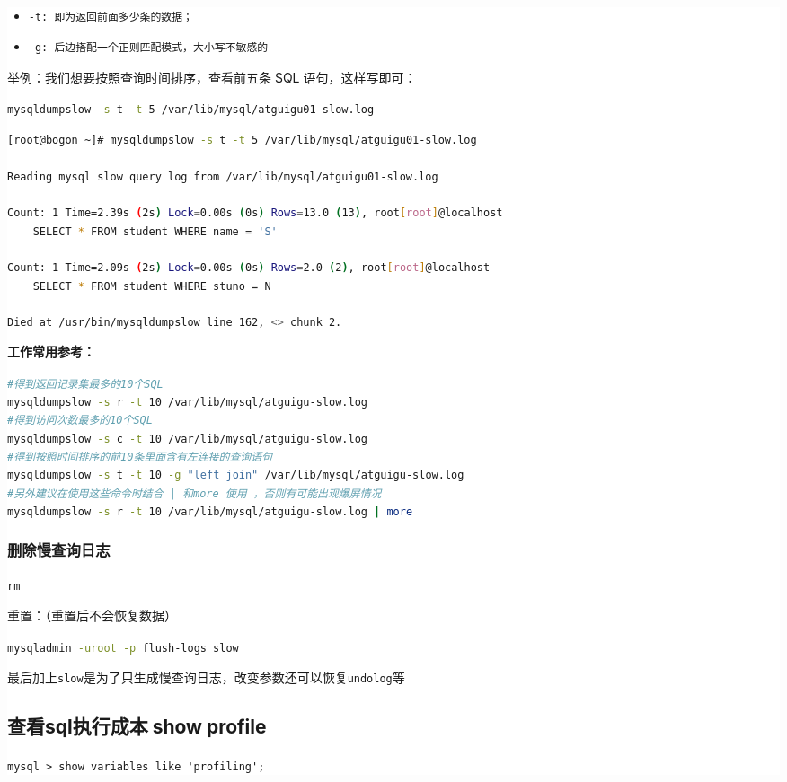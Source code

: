 - `-t: 即为返回前面多少条的数据；`

- `-g: 后边搭配一个正则匹配模式，大小写不敏感的`



举例：我们想要按照查询时间排序，查看前五条 SQL 语句，这样写即可：

```bash
mysqldumpslow -s t -t 5 /var/lib/mysql/atguigu01-slow.log
```

```bash
[root@bogon ~]# mysqldumpslow -s t -t 5 /var/lib/mysql/atguigu01-slow.log

Reading mysql slow query log from /var/lib/mysql/atguigu01-slow.log

Count: 1 Time=2.39s (2s) Lock=0.00s (0s) Rows=13.0 (13), root[root]@localhost
	SELECT * FROM student WHERE name = 'S'
	
Count: 1 Time=2.09s (2s) Lock=0.00s (0s) Rows=2.0 (2), root[root]@localhost
	SELECT * FROM student WHERE stuno = N
	
Died at /usr/bin/mysqldumpslow line 162, <> chunk 2.
```



**工作常用参考：**

```bash
#得到返回记录集最多的10个SQL
mysqldumpslow -s r -t 10 /var/lib/mysql/atguigu-slow.log
#得到访问次数最多的10个SQL
mysqldumpslow -s c -t 10 /var/lib/mysql/atguigu-slow.log
#得到按照时间排序的前10条里面含有左连接的查询语句
mysqldumpslow -s t -t 10 -g "left join" /var/lib/mysql/atguigu-slow.log
#另外建议在使用这些命令时结合 | 和more 使用 ，否则有可能出现爆屏情况
mysqldumpslow -s r -t 10 /var/lib/mysql/atguigu-slow.log | more
```



### 删除慢查询日志

`rm`

重置：（重置后不会恢复数据）

```bash
mysqladmin -uroot -p flush-logs slow
```

最后加上`slow`是为了只生成慢查询日志，改变参数还可以恢复`undolog`等



## 查看sql执行成本 show profile

```
mysql > show variables like 'profiling';
```
